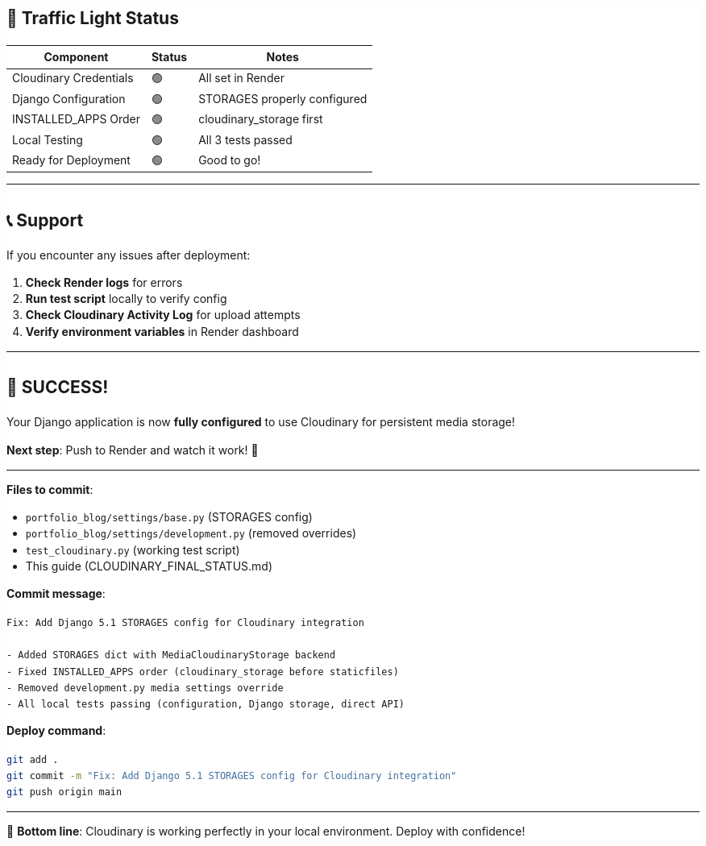 
## 🚦 Traffic Light Status

| Component | Status | Notes |
|-----------|--------|-------|
| Cloudinary Credentials | 🟢 | All set in Render |
| Django Configuration | 🟢 | STORAGES properly configured |
| INSTALLED_APPS Order | 🟢 | cloudinary_storage first |
| Local Testing | 🟢 | All 3 tests passed |
| Ready for Deployment | 🟢 | Good to go! |

---

## 📞 Support

If you encounter any issues after deployment:

1. **Check Render logs** for errors
2. **Run test script** locally to verify config
3. **Check Cloudinary Activity Log** for upload attempts
4. **Verify environment variables** in Render dashboard

---

## 🎉 SUCCESS!

Your Django application is now **fully configured** to use Cloudinary for persistent media storage!

**Next step**: Push to Render and watch it work! 🚀

---

**Files to commit**:
- `portfolio_blog/settings/base.py` (STORAGES config)
- `portfolio_blog/settings/development.py` (removed overrides)
- `test_cloudinary.py` (working test script)
- This guide (CLOUDINARY_FINAL_STATUS.md)

**Commit message**:
```
Fix: Add Django 5.1 STORAGES config for Cloudinary integration

- Added STORAGES dict with MediaCloudinaryStorage backend
- Fixed INSTALLED_APPS order (cloudinary_storage before staticfiles)
- Removed development.py media settings override
- All local tests passing (configuration, Django storage, direct API)
```

**Deploy command**:
```bash
git add .
git commit -m "Fix: Add Django 5.1 STORAGES config for Cloudinary integration"
git push origin main
```

---

🎯 **Bottom line**: Cloudinary is working perfectly in your local environment. Deploy with confidence!
